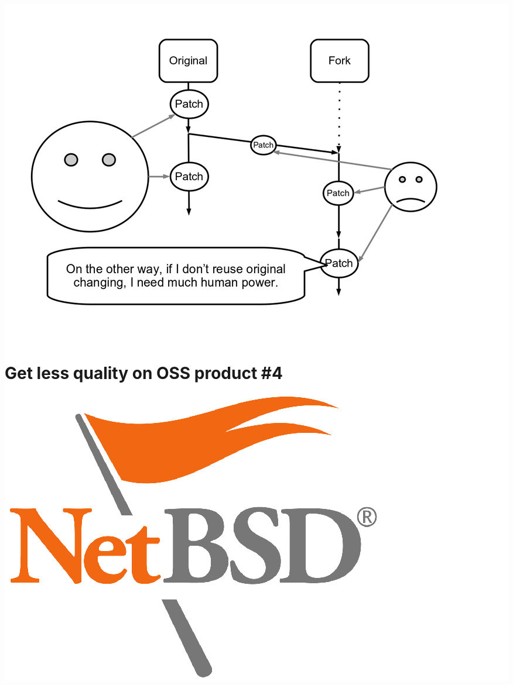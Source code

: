 ![inline](draw/2013-01-18-fork3.png)

# Get less quality on OSS product #4
![background](img/netbsd.png)
